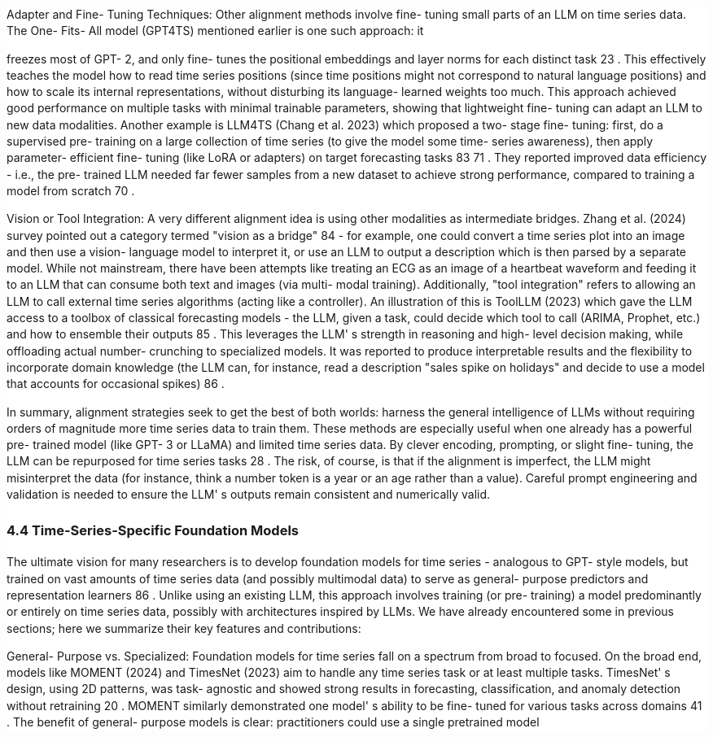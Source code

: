 Adapter and Fine- Tuning Techniques: Other alignment methods involve fine- tuning small parts of an LLM on time series data. The One- Fits- All model (GPT4TS) mentioned earlier is one such approach: it

freezes most of GPT- 2, and only fine- tunes the positional embeddings and layer norms for each distinct task 23 . This effectively teaches the model how to read time series positions (since time positions might not correspond to natural language positions) and how to scale its internal representations, without disturbing its language- learned weights too much. This approach achieved good performance on multiple tasks with minimal trainable parameters, showing that lightweight fine- tuning can adapt an LLM to new data modalities. Another example is LLM4TS (Chang et al. 2023) which proposed a two- stage fine- tuning: first, do a supervised pre- training on a large collection of time series (to give the model some time- series awareness), then apply parameter- efficient fine- tuning (like LoRA or adapters) on target forecasting tasks 83 71 . They reported improved data efficiency - i.e., the pre- trained LLM needed far fewer samples from a new dataset to achieve strong performance, compared to training a model from scratch 70 .

Vision or Tool Integration: A very different alignment idea is using other modalities as intermediate bridges. Zhang et al. (2024) survey pointed out a category termed "vision as a bridge" 84 - for example, one could convert a time series plot into an image and then use a vision- language model to interpret it, or use an LLM to output a description which is then parsed by a separate model. While not mainstream, there have been attempts like treating an ECG as an image of a heartbeat waveform and feeding it to an LLM that can consume both text and images (via multi- modal training). Additionally, "tool integration" refers to allowing an LLM to call external time series algorithms (acting like a controller). An illustration of this is ToolLLM (2023) which gave the LLM access to a toolbox of classical forecasting models - the LLM, given a task, could decide which tool to call (ARIMA, Prophet, etc.) and how to ensemble their outputs 85 . This leverages the LLM' s strength in reasoning and high- level decision making, while offloading actual number- crunching to specialized models. It was reported to produce interpretable results and the flexibility to incorporate domain knowledge (the LLM can, for instance, read a description "sales spike on holidays" and decide to use a model that accounts for occasional spikes) 86 .

In summary, alignment strategies seek to get the best of both worlds: harness the general intelligence of LLMs without requiring orders of magnitude more time series data to train them. These methods are especially useful when one already has a powerful pre- trained model (like GPT- 3 or LLaMA) and limited time series data. By clever encoding, prompting, or slight fine- tuning, the LLM can be repurposed for time series tasks 28 . The risk, of course, is that if the alignment is imperfect, the LLM might misinterpret the data (for instance, think a number token is a year or an age rather than a value). Careful prompt engineering and validation is needed to ensure the LLM' s outputs remain consistent and numerically valid.

### 4.4 Time-Series-Specific Foundation Models

The ultimate vision for many researchers is to develop foundation models for time series - analogous to GPT- style models, but trained on vast amounts of time series data (and possibly multimodal data) to serve as general- purpose predictors and representation learners 86 . Unlike using an existing LLM, this approach involves training (or pre- training) a model predominantly or entirely on time series data, possibly with architectures inspired by LLMs. We have already encountered some in previous sections; here we summarize their key features and contributions:

General- Purpose vs. Specialized: Foundation models for time series fall on a spectrum from broad to focused. On the broad end, models like MOMENT (2024) and TimesNet (2023) aim to handle any time series task or at least multiple tasks. TimesNet' s design, using 2D patterns, was task- agnostic and showed strong results in forecasting, classification, and anomaly detection without retraining 20 . MOMENT similarly demonstrated one model' s ability to be fine- tuned for various tasks across domains 41 . The benefit of general- purpose models is clear: practitioners could use a single pretrained model
